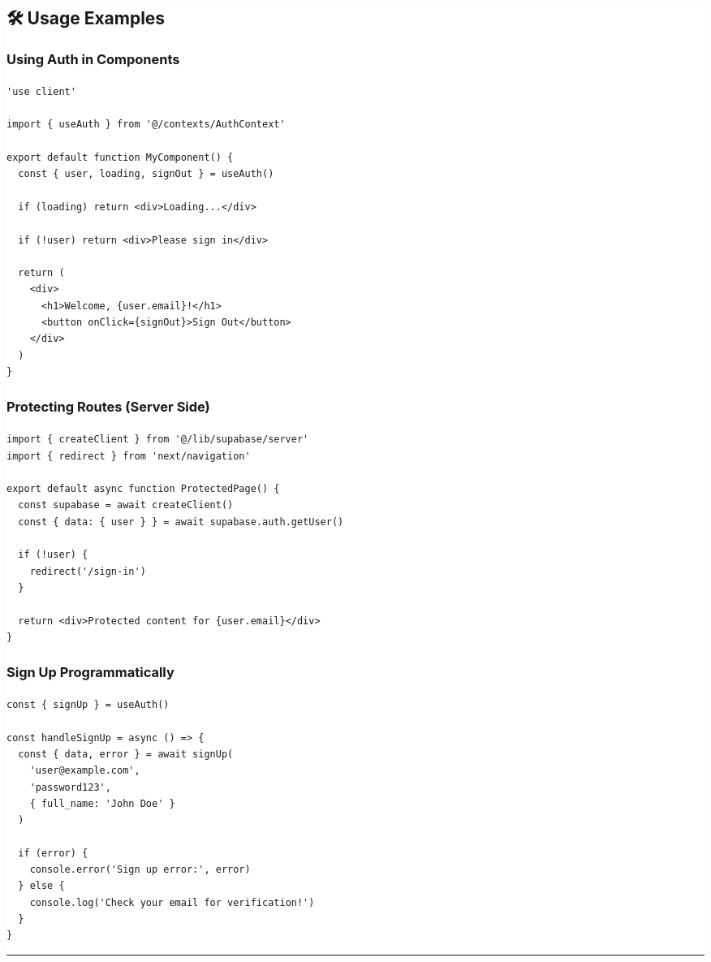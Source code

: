 
## 🛠️ Usage Examples

### Using Auth in Components

```tsx
'use client'

import { useAuth } from '@/contexts/AuthContext'

export default function MyComponent() {
  const { user, loading, signOut } = useAuth()

  if (loading) return <div>Loading...</div>

  if (!user) return <div>Please sign in</div>

  return (
    <div>
      <h1>Welcome, {user.email}!</h1>
      <button onClick={signOut}>Sign Out</button>
    </div>
  )
}
```

### Protecting Routes (Server Side)

```tsx
import { createClient } from '@/lib/supabase/server'
import { redirect } from 'next/navigation'

export default async function ProtectedPage() {
  const supabase = await createClient()
  const { data: { user } } = await supabase.auth.getUser()

  if (!user) {
    redirect('/sign-in')
  }

  return <div>Protected content for {user.email}</div>
}
```

### Sign Up Programmatically

```tsx
const { signUp } = useAuth()

const handleSignUp = async () => {
  const { data, error } = await signUp(
    'user@example.com',
    'password123',
    { full_name: 'John Doe' }
  )

  if (error) {
    console.error('Sign up error:', error)
  } else {
    console.log('Check your email for verification!')
  }
}
```

---